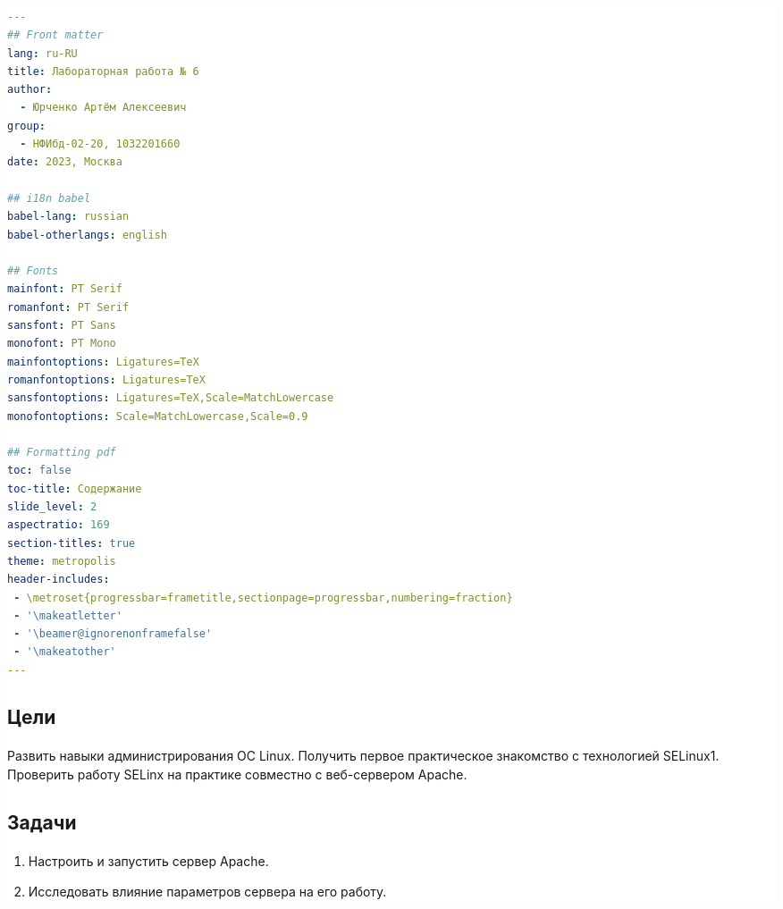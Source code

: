 ```yaml
---
## Front matter
lang: ru-RU
title: Лабораторная работа № 6
author:
  - Юрченко Артём Алексеевич
group:
  - НФИбд-02-20, 1032201660
date: 2023, Москва

## i18n babel
babel-lang: russian
babel-otherlangs: english

## Fonts
mainfont: PT Serif
romanfont: PT Serif
sansfont: PT Sans
monofont: PT Mono
mainfontoptions: Ligatures=TeX
romanfontoptions: Ligatures=TeX
sansfontoptions: Ligatures=TeX,Scale=MatchLowercase
monofontoptions: Scale=MatchLowercase,Scale=0.9

## Formatting pdf
toc: false
toc-title: Содержание
slide_level: 2
aspectratio: 169
section-titles: true
theme: metropolis
header-includes:
 - \metroset{progressbar=frametitle,sectionpage=progressbar,numbering=fraction}
 - '\makeatletter'
 - '\beamer@ignorenonframefalse'
 - '\makeatother'
---
```


## Цели

Развить навыки администрирования ОС Linux. Получить первое практическое знакомство с технологией SELinux1. Проверить работу SELinx на практике совместно с веб-сервером
Apache.

## Задачи

1. Настроить и запустить сервер Apache.

2. Исследовать влияние параметров сервера на его работу.
